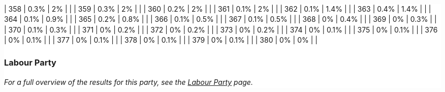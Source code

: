 | 358 | 0.3% | 2% |  |
| 359 | 0.3% | 2% |  |
| 360 | 0.2% | 2% |  |
| 361 | 0.1% | 2% |  |
| 362 | 0.1% | 1.4% |  |
| 363 | 0.4% | 1.4% |  |
| 364 | 0.1% | 0.9% |  |
| 365 | 0.2% | 0.8% |  |
| 366 | 0.1% | 0.5% |  |
| 367 | 0.1% | 0.5% |  |
| 368 | 0% | 0.4% |  |
| 369 | 0% | 0.3% |  |
| 370 | 0.1% | 0.3% |  |
| 371 | 0% | 0.2% |  |
| 372 | 0% | 0.2% |  |
| 373 | 0% | 0.2% |  |
| 374 | 0% | 0.1% |  |
| 375 | 0% | 0.1% |  |
| 376 | 0% | 0.1% |  |
| 377 | 0% | 0.1% |  |
| 378 | 0% | 0.1% |  |
| 379 | 0% | 0.1% |  |
| 380 | 0% | 0% |  |

### Labour Party

*For a full overview of the results for this party, see the [Labour Party](party-labourparty.html) page.*
